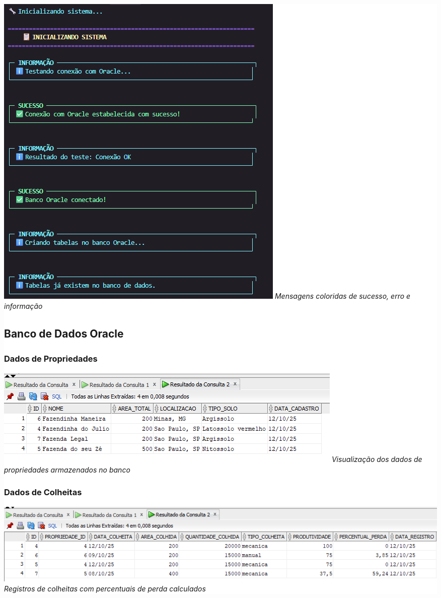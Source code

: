 ![Mensagens do Sistema](screenshots/aplicacao/mensagens_sistema.png)
*Mensagens coloridas de sucesso, erro e informação*

## Banco de Dados Oracle

### Dados de Propriedades
![Dados de Propriedades](screenshots/aplicacao/propriedades_consulta.png)
*Visualização dos dados de propriedades armazenados no banco*

### Dados de Colheitas
![Dados de Colheitas](screenshots/aplicacao/colheita_consulta.png)
*Registros de colheitas com percentuais de perda calculados*
